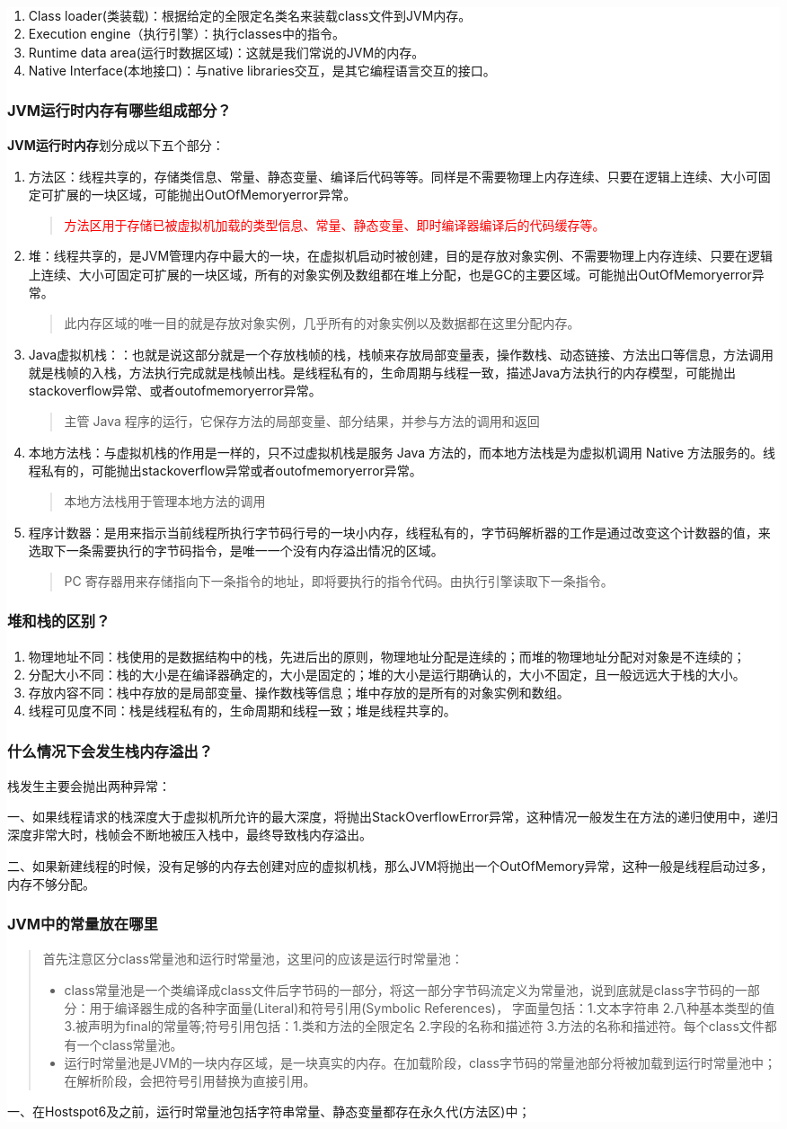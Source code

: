 1. Class loader(类装载)：根据给定的全限定名类名来装载class文件到JVM内存。
2. Execution engine（执行引擎）：执行classes中的指令。
3. Runtime data area(运行时数据区域)：这就是我们常说的JVM的内存。
4. Native Interface(本地接口)：与native libraries交互，是其它编程语言交互的接口。

### JVM运行时内存有哪些组成部分？

**JVM运行时内存**划分成以下五个部分：

1. 方法区：线程共享的，存储类信息、常量、静态变量、编译后代码等等。同样是不需要物理上内存连续、只要在逻辑上连续、大小可固定可扩展的一块区域，可能抛出OutOfMemoryerror异常。  

   > <font color=red>方法区用于存储已被虚拟机加载的类型信息、常量、静态变量、即时编译器编译后的代码缓存等。</font>

2. 堆：线程共享的，是JVM管理内存中最大的一块，在虚拟机启动时被创建，目的是存放对象实例、不需要物理上内存连续、只要在逻辑上连续、大小可固定可扩展的一块区域，所有的对象实例及数组都在堆上分配，也是GC的主要区域。可能抛出OutOfMemoryerror异常。

   > 此内存区域的唯一目的就是存放对象实例，几乎所有的对象实例以及数据都在这里分配内存。

3. Java虚拟机栈：：也就是说这部分就是一个存放栈帧的栈，栈帧来存放局部变量表，操作数栈、动态链接、方法出口等信息，方法调用就是栈帧的入栈，方法执行完成就是栈帧出栈。是线程私有的，生命周期与线程一致，描述Java方法执行的内存模型，可能抛出stackoverflow异常、或者outofmemoryerror异常。

   > 主管 Java 程序的运行，它保存方法的局部变量、部分结果，并参与方法的调用和返回

4. 本地方法栈：与虚拟机栈的作用是一样的，只不过虚拟机栈是服务 Java 方法的，而本地方法栈是为虚拟机调用 Native 方法服务的。线程私有的，可能抛出stackoverflow异常或者outofmemoryerror异常。

   > 本地方法栈用于管理本地方法的调用

5. 程序计数器：是用来指示当前线程所执行字节码行号的一块小内存，线程私有的，字节码解析器的工作是通过改变这个计数器的值，来选取下一条需要执行的字节码指令，是唯一一个没有内存溢出情况的区域。

   > PC 寄存器用来存储指向下一条指令的地址，即将要执行的指令代码。由执行引擎读取下一条指令。

### 堆和栈的区别？

1. 物理地址不同：栈使用的是数据结构中的栈，先进后出的原则，物理地址分配是连续的；而堆的物理地址分配对对象是不连续的；
2. 分配大小不同：栈的大小是在编译器确定的，大小是固定的；堆的大小是运行期确认的，大小不固定，且一般远远大于栈的大小。
3. 存放内容不同：栈中存放的是局部变量、操作数栈等信息；堆中存放的是所有的对象实例和数组。
4. 线程可见度不同：栈是线程私有的，生命周期和线程一致；堆是线程共享的。

### 什么情况下会发生栈内存溢出？

栈发生主要会抛出两种异常：

一、如果线程请求的栈深度大于虚拟机所允许的最大深度，将抛出StackOverflowError异常，这种情况一般发生在方法的递归使用中，递归深度非常大时，栈帧会不断地被压入栈中，最终导致栈内存溢出。

二、如果新建线程的时候，没有足够的内存去创建对应的虚拟机栈，那么JVM将抛出一个OutOfMemory异常，这种一般是线程启动过多，内存不够分配。

### JVM中的常量放在哪里

> 首先注意区分class常量池和运行时常量池，这里问的应该是运行时常量池：
>
> - class常量池是一个类编译成class文件后字节码的一部分，将这一部分字节码流定义为常量池，说到底就是class字节码的一部分：用于编译器生成的各种字面量(Literal)和符号引用(Symbolic References)， 字面量包括：1.文本字符串 2.八种基本类型的值 3.被声明为final的常量等;符号引用包括：1.类和方法的全限定名 2.字段的名称和描述符 3.方法的名称和描述符。每个class文件都有一个class常量池。 
> - 运行时常量池是JVM的一块内存区域，是一块真实的内存。在加载阶段，class字节码的常量池部分将被加载到运行时常量池中；在解析阶段，会把符号引用替换为直接引用。

一、在Hostspot6及之前，运行时常量池包括字符串常量、静态变量都存在永久代(方法区)中；
